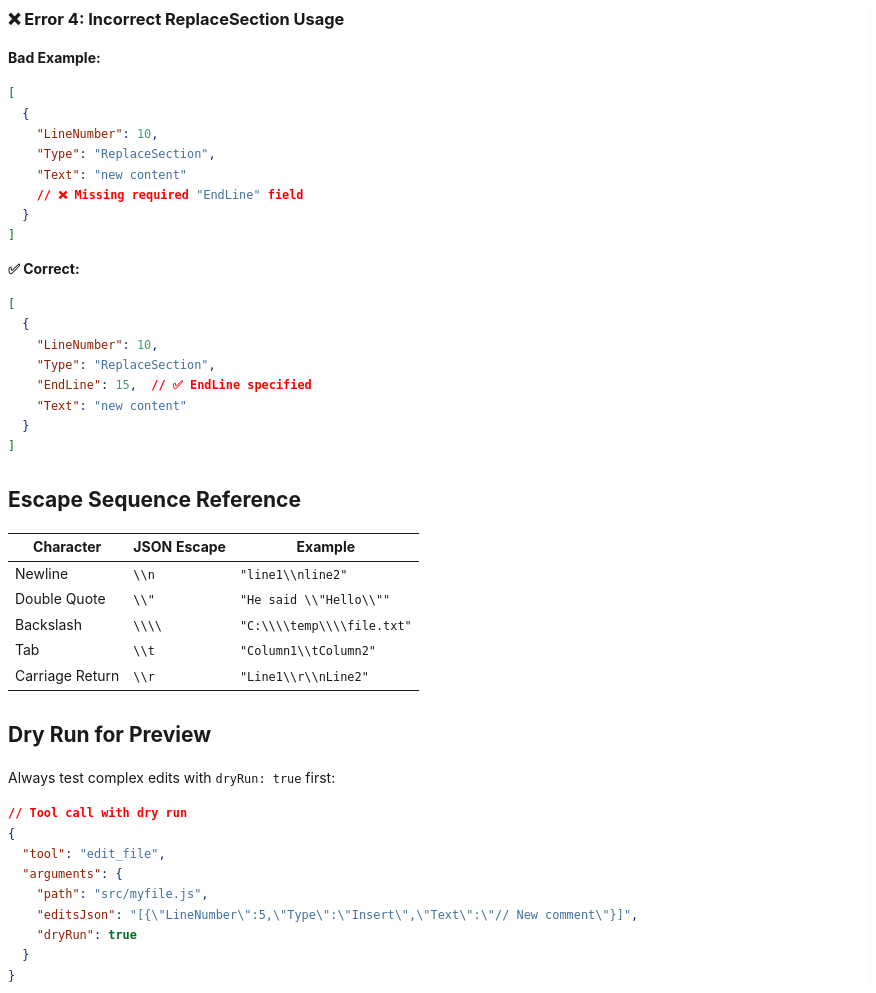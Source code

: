 ### ❌ Error 4: Incorrect ReplaceSection Usage

**Bad Example:**
```json
[
  {
    "LineNumber": 10,
    "Type": "ReplaceSection",
    "Text": "new content"
    // ❌ Missing required "EndLine" field
  }
]
```

**✅ Correct:**
```json
[
  {
    "LineNumber": 10,
    "Type": "ReplaceSection",
    "EndLine": 15,  // ✅ EndLine specified
    "Text": "new content"
  }
]
```

## Escape Sequence Reference

| Character | JSON Escape | Example |
|-----------|-------------|---------|
| Newline | `\\n` | `"line1\\nline2"` |
| Double Quote | `\\"` | `"He said \\"Hello\\""` |
| Backslash | `\\\\` | `"C:\\\\temp\\\\file.txt"` |
| Tab | `\\t` | `"Column1\\tColumn2"` |
| Carriage Return | `\\r` | `"Line1\\r\\nLine2"` |

## Dry Run for Preview

Always test complex edits with `dryRun: true` first:

```json
// Tool call with dry run
{
  "tool": "edit_file",
  "arguments": {
    "path": "src/myfile.js",
    "editsJson": "[{\"LineNumber\":5,\"Type\":\"Insert\",\"Text\":\"// New comment\"}]",
    "dryRun": true
  }
}
```
